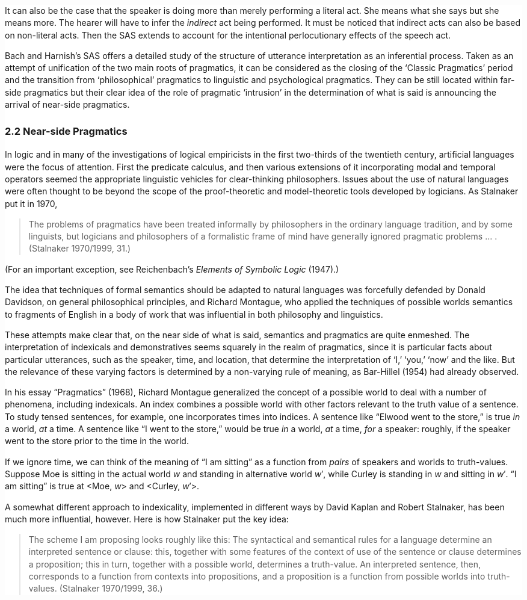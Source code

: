 It can also be the case that the speaker is doing more than merely performing a literal act. She means what she says but she means more. The hearer will have to infer the _indirect_ act being performed. It must be noticed that indirect acts can also be based on non-literal acts. Then the SAS extends to account for the intentional perlocutionary effects of the speech act.

Bach and Harnish’s SAS offers a detailed study of the structure of utterance interpretation as an inferential process. Taken as an attempt of unification of the two main roots of pragmatics, it can be considered as the closing of the ‘Classic Pragmatics’ period and the transition from ‘philosophical’ pragmatics to linguistic and psychological pragmatics. They can be still located within far-side pragmatics but their clear idea of the role of pragmatic ‘intrusion’ in the determination of what is said is announcing the arrival of near-side pragmatics.

### 2.2 Near-side Pragmatics

In logic and in many of the investigations of logical empiricists in the first two-thirds of the twentieth century, artificial languages were the focus of attention. First the predicate calculus, and then various extensions of it incorporating modal and temporal operators seemed the appropriate linguistic vehicles for clear-thinking philosophers. Issues about the use of natural languages were often thought to be beyond the scope of the proof-theoretic and model-theoretic tools developed by logicians. As Stalnaker put it in 1970,

> The problems of pragmatics have been treated informally by philosophers in the ordinary language tradition, and by some linguists, but logicians and philosophers of a formalistic frame of mind have generally ignored pragmatic problems … . (Stalnaker 1970/1999, 31.)

(For an important exception, see Reichenbach’s _Elements of Symbolic Logic_ (1947).)

The idea that techniques of formal semantics should be adapted to natural languages was forcefully defended by Donald Davidson, on general philosophical principles, and Richard Montague, who applied the techniques of possible worlds semantics to fragments of English in a body of work that was influential in both philosophy and linguistics.

These attempts make clear that, on the near side of what is said, semantics and pragmatics are quite enmeshed. The interpretation of indexicals and demonstratives seems squarely in the realm of pragmatics, since it is particular facts about particular utterances, such as the speaker, time, and location, that determine the interpretation of ‘I,’ ‘you,’ ‘now’ and the like. But the relevance of these varying factors is determined by a non-varying rule of meaning, as Bar-Hillel (1954) had already observed.

In his essay “Pragmatics” (1968), Richard Montague generalized the concept of a possible world to deal with a number of phenomena, including indexicals. An index combines a possible world with other factors relevant to the truth value of a sentence. To study tensed sentences, for example, one incorporates times into indices. A sentence like “Elwood went to the store,” is true _in_ a world, _at_ a time. A sentence like “I went to the store,” would be true _in_ a world, _at_ a time, _for_ a speaker: roughly, if the speaker went to the store prior to the time in the world.

If we ignore time, we can think of the meaning of “I am sitting” as a function from _pairs_ of speakers and worlds to truth-values. Suppose Moe is sitting in the actual world _w_ and standing in alternative world _w_′, while Curley is standing in _w_ and sitting in _w_′. “I am sitting” is true at <Moe, _w_\> and <Curley, _w_′>.

A somewhat different approach to indexicality, implemented in different ways by David Kaplan and Robert Stalnaker, has been much more influential, however. Here is how Stalnaker put the key idea:

> The scheme I am proposing looks roughly like this: The syntactical and semantical rules for a language determine an interpreted sentence or clause: this, together with some features of the context of use of the sentence or clause determines a proposition; this in turn, together with a possible world, determines a truth-value. An interpreted sentence, then, corresponds to a function from contexts into propositions, and a proposition is a function from possible worlds into truth-values. (Stalnaker 1970/1999, 36.)
